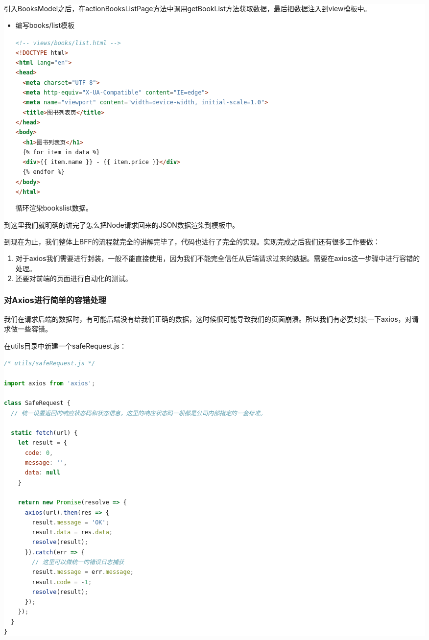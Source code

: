   引入BooksModel之后，在actionBooksListPage方法中调用getBookList方法获取数据，最后把数据注入到view模板中。

+ 编写books/list模板

  ```html
  <!-- views/books/list.html -->
  <!DOCTYPE html>
  <html lang="en">
  <head>
    <meta charset="UTF-8">
    <meta http-equiv="X-UA-Compatible" content="IE=edge">
    <meta name="viewport" content="width=device-width, initial-scale=1.0">
    <title>图书列表页</title>
  </head>
  <body>
    <h1>图书列表页</h1>
    {% for item in data %}
    <div>{{ item.name }} - {{ item.price }}</div>
    {% endfor %}
  </body>
  </html>
  ```

  循环渲染bookslist数据。

到这里我们就明确的讲完了怎么把Node请求回来的JSON数据渲染到模板中。

到现在为止，我们整体上BFF的流程就完全的讲解完毕了，代码也进行了完全的实现。实现完成之后我们还有很多工作要做：

1. 对于axios我们需要进行封装，一般不能直接使用，因为我们不能完全信任从后端请求过来的数据。需要在axios这一步骤中进行容错的处理。
2. 还要对前端的页面进行自动化的测试。

### 对Axios进行简单的容错处理

我们在请求后端的数据时，有可能后端没有给我们正确的数据，这时候很可能导致我们的页面崩溃。所以我们有必要封装一下axios，对请求做一些容错。

在utils目录中新建一个safeRequest.js：

```javascript
/* utils/safeRequest.js */

import axios from 'axios';

class SafeRequest {
  // 统一设置返回的响应状态码和状态信息，这里的响应状态码一般都是公司内部指定的一套标准。

  static fetch(url) {
    let result = {
      code: 0,
      message: '',
      data: null
    }

    return new Promise(resolve => {
      axios(url).then(res => {
        result.message = 'OK';
        result.data = res.data;
        resolve(result);
      }).catch(err => {
        // 这里可以做统一的错误日志捕获
        result.message = err.message;
        result.code = -1;
        resolve(result);
      });
    });
  }
}

```
